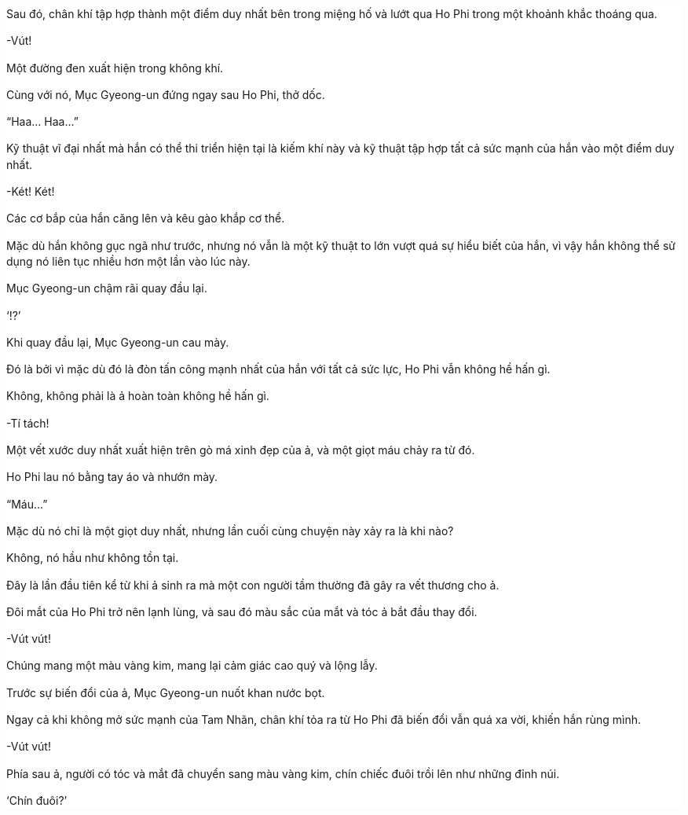 Sau đó, chân khí tập hợp thành một điểm duy nhất bên trong miệng hố và lướt qua Ho Phi trong một khoảnh khắc thoáng qua.

-Vút!

Một đường đen xuất hiện trong không khí.

Cùng với nó, Mục Gyeong-un đứng ngay sau Ho Phi, thở dốc.

“Haa… Haa…”

Kỹ thuật vĩ đại nhất mà hắn có thể thi triển hiện tại là kiếm khí này và kỹ thuật tập hợp tất cả sức mạnh của hắn vào một điểm duy nhất.

-Két! Két!

Các cơ bắp của hắn căng lên và kêu gào khắp cơ thể.

Mặc dù hắn không gục ngã như trước, nhưng nó vẫn là một kỹ thuật to lớn vượt quá sự hiểu biết của hắn, vì vậy hắn không thể sử dụng nó liên tục nhiều hơn một lần vào lúc này.

Mục Gyeong-un chậm rãi quay đầu lại.

‘!?’

Khi quay đầu lại, Mục Gyeong-un cau mày.

Đó là bởi vì mặc dù đó là đòn tấn công mạnh nhất của hắn với tất cả sức lực, Ho Phi vẫn không hề hấn gì.

Không, không phải là ả hoàn toàn không hề hấn gì.

-Tí tách!

Một vết xước duy nhất xuất hiện trên gò má xinh đẹp của ả, và một giọt máu chảy ra từ đó.

Ho Phi lau nó bằng tay áo và nhướn mày.

“Máu…”

Mặc dù nó chỉ là một giọt duy nhất, nhưng lần cuối cùng chuyện này xảy ra là khi nào?

Không, nó hầu như không tồn tại.

Đây là lần đầu tiên kể từ khi ả sinh ra mà một con người tầm thường đã gây ra vết thương cho ả.

Đôi mắt của Ho Phi trở nên lạnh lùng, và sau đó màu sắc của mắt và tóc ả bắt đầu thay đổi.

-Vút vút!

Chúng mang một màu vàng kim, mang lại cảm giác cao quý và lộng lẫy.

Trước sự biến đổi của ả, Mục Gyeong-un nuốt khan nước bọt.

Ngay cả khi không mở sức mạnh của Tam Nhãn, chân khí tỏa ra từ Ho Phi đã biến đổi vẫn quá xa vời, khiến hắn rùng mình.

-Vút vút!

Phía sau ả, người có tóc và mắt đã chuyển sang màu vàng kim, chín chiếc đuôi trồi lên như những đỉnh núi.

‘Chín đuôi?’
